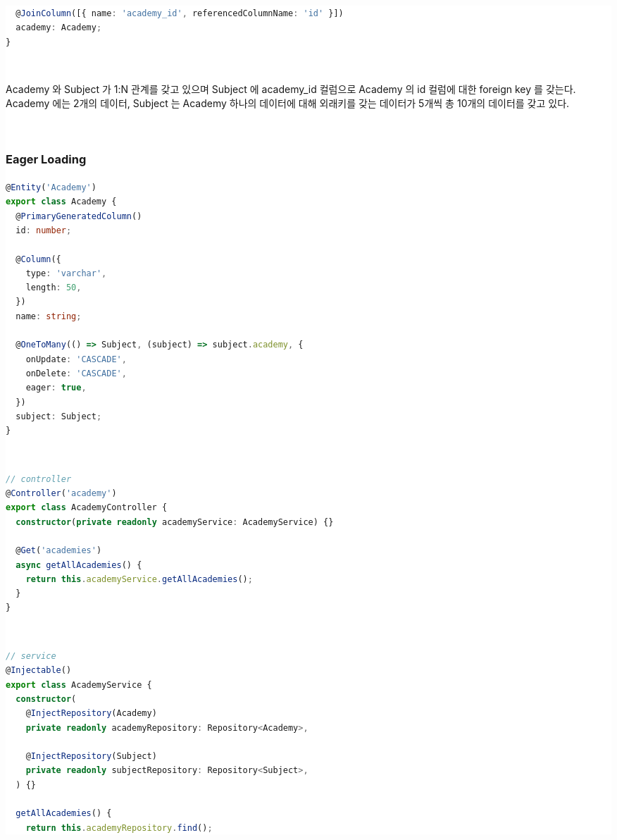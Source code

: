 ```typescript
  @JoinColumn([{ name: 'academy_id', referencedColumnName: 'id' }])
  academy: Academy;
}

```

<br>

Academy 와 Subject 가 1:N 관계를 갖고 있으며 Subject 에 academy_id 컬럼으로 Academy 의 id 컬럼에 대한 foreign key 를 갖는다. Academy 에는 2개의 데이터, Subject 는 Academy 하나의 데이터에 대해 외래키를 갖는 데이터가 5개씩 총 10개의 데이터를 갖고 있다.

<br>

### Eager Loading

```typescript
@Entity('Academy')
export class Academy {
  @PrimaryGeneratedColumn()
  id: number;

  @Column({
    type: 'varchar',
    length: 50,
  })
  name: string;

  @OneToMany(() => Subject, (subject) => subject.academy, {
    onUpdate: 'CASCADE',
    onDelete: 'CASCADE',
    eager: true,
  })
  subject: Subject;
}
```

<br>

```typescript
// controller
@Controller('academy')
export class AcademyController {
  constructor(private readonly academyService: AcademyService) {}

  @Get('academies')
  async getAllAcademies() {
    return this.academyService.getAllAcademies();
  }
}
```

<br>

```typescript
// service
@Injectable()
export class AcademyService {
  constructor(
    @InjectRepository(Academy)
    private readonly academyRepository: Repository<Academy>,

    @InjectRepository(Subject)
    private readonly subjectRepository: Repository<Subject>,
  ) {}

  getAllAcademies() {
    return this.academyRepository.find();
```